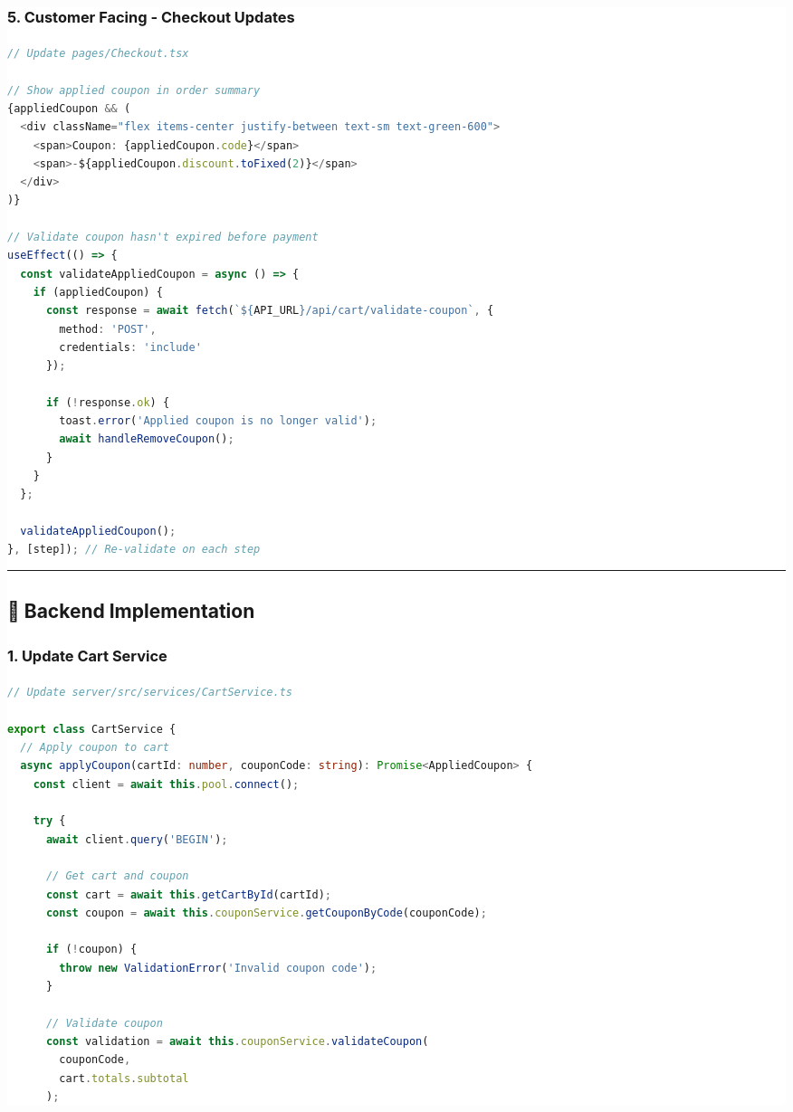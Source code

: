 
### **5. Customer Facing - Checkout Updates**

```typescript
// Update pages/Checkout.tsx

// Show applied coupon in order summary
{appliedCoupon && (
  <div className="flex items-center justify-between text-sm text-green-600">
    <span>Coupon: {appliedCoupon.code}</span>
    <span>-${appliedCoupon.discount.toFixed(2)}</span>
  </div>
)}

// Validate coupon hasn't expired before payment
useEffect(() => {
  const validateAppliedCoupon = async () => {
    if (appliedCoupon) {
      const response = await fetch(`${API_URL}/api/cart/validate-coupon`, {
        method: 'POST',
        credentials: 'include'
      });
      
      if (!response.ok) {
        toast.error('Applied coupon is no longer valid');
        await handleRemoveCoupon();
      }
    }
  };
  
  validateAppliedCoupon();
}, [step]); // Re-validate on each step
```

---

## 🔧 Backend Implementation

### **1. Update Cart Service**

```typescript
// Update server/src/services/CartService.ts

export class CartService {
  // Apply coupon to cart
  async applyCoupon(cartId: number, couponCode: string): Promise<AppliedCoupon> {
    const client = await this.pool.connect();
    
    try {
      await client.query('BEGIN');
      
      // Get cart and coupon
      const cart = await this.getCartById(cartId);
      const coupon = await this.couponService.getCouponByCode(couponCode);
      
      if (!coupon) {
        throw new ValidationError('Invalid coupon code');
      }
      
      // Validate coupon
      const validation = await this.couponService.validateCoupon(
        couponCode, 
        cart.totals.subtotal
      );
```